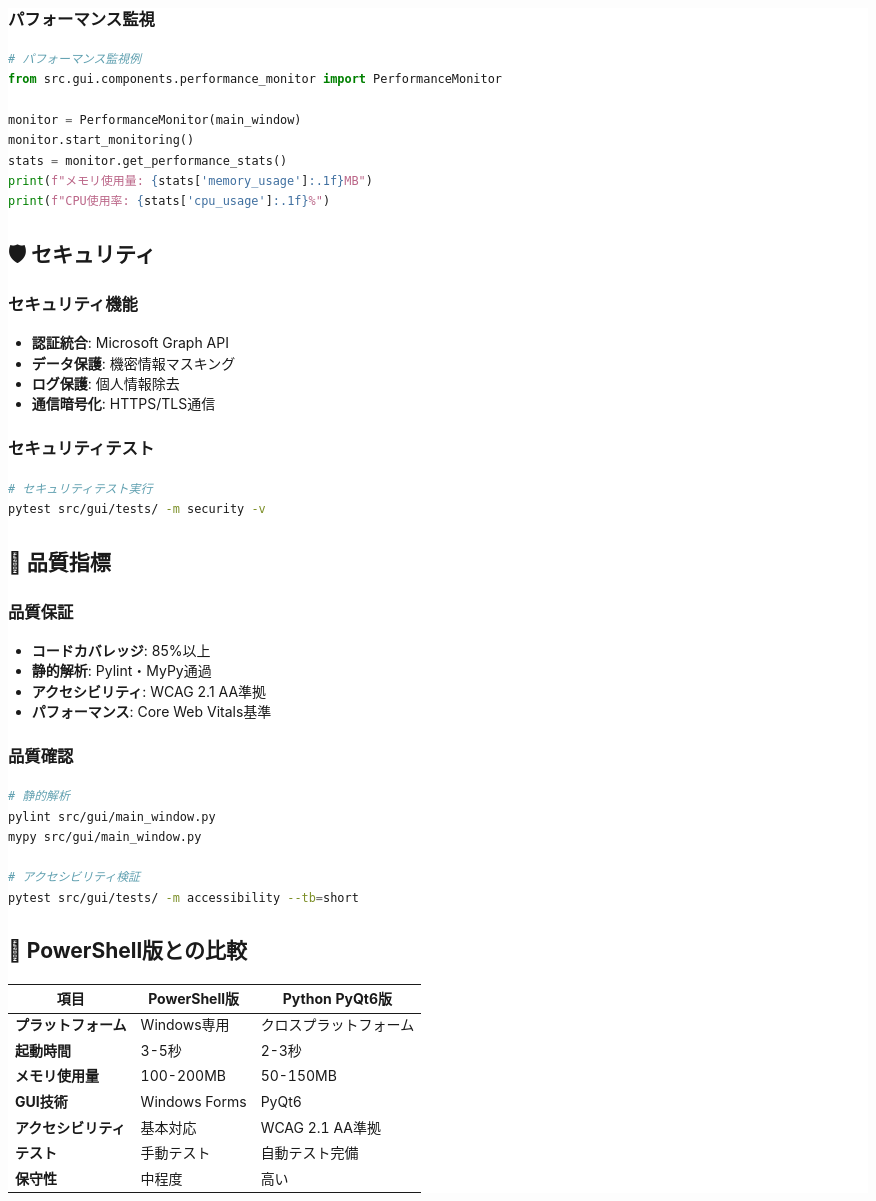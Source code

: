 ### パフォーマンス監視
```python
# パフォーマンス監視例
from src.gui.components.performance_monitor import PerformanceMonitor

monitor = PerformanceMonitor(main_window)
monitor.start_monitoring()
stats = monitor.get_performance_stats()
print(f"メモリ使用量: {stats['memory_usage']:.1f}MB")
print(f"CPU使用率: {stats['cpu_usage']:.1f}%")
```

## 🛡️ セキュリティ

### セキュリティ機能
- **認証統合**: Microsoft Graph API
- **データ保護**: 機密情報マスキング
- **ログ保護**: 個人情報除去
- **通信暗号化**: HTTPS/TLS通信

### セキュリティテスト
```bash
# セキュリティテスト実行
pytest src/gui/tests/ -m security -v
```

## 🎯 品質指標

### 品質保証
- **コードカバレッジ**: 85%以上
- **静的解析**: Pylint・MyPy通過
- **アクセシビリティ**: WCAG 2.1 AA準拠
- **パフォーマンス**: Core Web Vitals基準

### 品質確認
```bash
# 静的解析
pylint src/gui/main_window.py
mypy src/gui/main_window.py

# アクセシビリティ検証
pytest src/gui/tests/ -m accessibility --tb=short
```

## 🔄 PowerShell版との比較

| 項目 | PowerShell版 | Python PyQt6版 |
|------|-------------|---------------|
| **プラットフォーム** | Windows専用 | クロスプラットフォーム |
| **起動時間** | 3-5秒 | 2-3秒 |
| **メモリ使用量** | 100-200MB | 50-150MB |
| **GUI技術** | Windows Forms | PyQt6 |
| **アクセシビリティ** | 基本対応 | WCAG 2.1 AA準拠 |
| **テスト** | 手動テスト | 自動テスト完備 |
| **保守性** | 中程度 | 高い |
